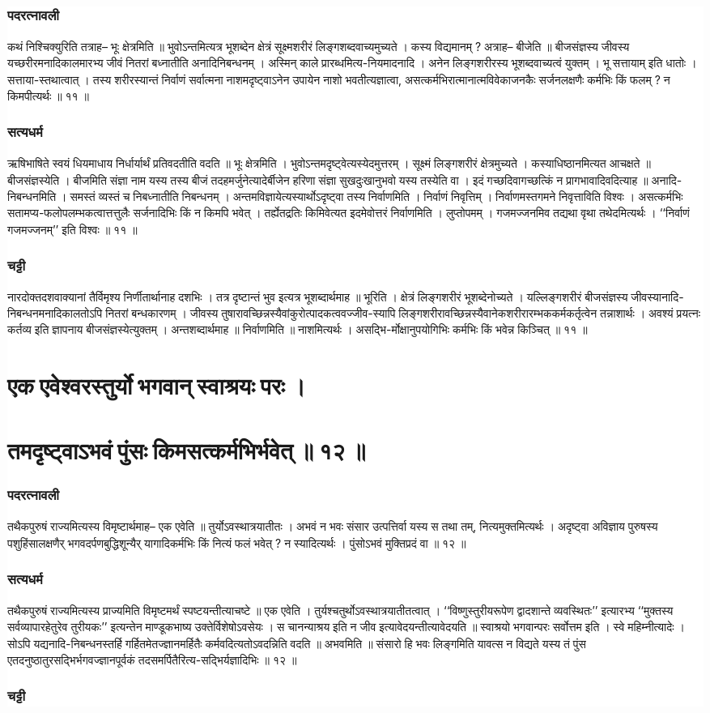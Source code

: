 ### **पदरत्नावली**

कथं निश्चिक्युरिति तत्राह– भूः क्षेत्रमिति ॥ भुवोऽन्तमित्यत्र भूशब्देन क्षेत्रं सूक्ष्मशरीरं लिङ्गशब्दवाच्यमुच्यते । कस्य विद्यमानम् ? अत्राह– बीजेति ॥ बीजसंज्ञस्य जीवस्य यच्छरीरमनादिकालमारभ्य जीवं नितरां बध्नातीति अनादिनिबन्धनम् । अस्मिन् काले प्रारब्धमित्य-नियमादनादि । अनेन लिङ्गशरीरस्य भूशब्दवाच्यत्वं युक्तम् । भू सत्तायाम् इति धातोः । सत्ताया-स्तथात्वात् । तस्य शरीरस्यान्तं निर्वाणं सर्वात्मना नाशमदृष्ट्वाऽनेन उपायेन नाशो भवतीत्यज्ञात्वा, असत्कर्मभिरात्मानात्मविवेकाजनकैः सर्जनलक्षणैः कर्मभिः किं फलम् ? न किमपीत्यर्थः ॥ ११ ॥

### **सत्यधर्म**

ऋषिभाषिते स्वयं धियमाधाय निर्धार्यार्थं प्रतिवदतीति वदति ॥ भूः क्षेत्रमिति । भुवोऽन्तमदृष्ट्वेत्यस्येदमुत्तरम् । सूक्ष्मं लिङ्गशरीरं क्षेत्रमुच्यते । कस्याधिष्ठानमित्यत आचक्षते ॥ बीजसंज्ञस्येति । बीजमिति संज्ञा नाम यस्य तस्य बीजं तदहमर्जुनेत्यादेर्बीजेन हरिणा संज्ञा सुखदुःखानुभवो यस्य तस्येति वा । इदं गच्छदिवागच्छत्किं न प्रागभावादिवदित्याह ॥ अनादि-निबन्धनमिति । समस्तं व्यस्तं च निबध्नातीति निबन्धनम् । अन्तमविज्ञायेत्यस्यार्थोऽदृष्ट्वा तस्य निर्वाणमिति । निर्वाणं निवृत्तिम् । निर्वाणमस्तगमने निवृत्ताविति विश्वः । असत्कर्मभिः सतामप्य-फलोपलम्भकत्वात्तत्तुलैः सर्जनादिभिः किं न किमपि भवेत् । तर्ह्येतद्रतिः किमिवेत्यत इदमेवोत्तरं निर्वाणमिति । लुप्तोपमम् । गजमज्जनमिव तद्यथा वृथा तथेदमित्यर्थः । ‘‘निर्वाणं गजमज्जनम्’’ इति विश्वः ॥ ११ ॥

### **चट्टी**

नारदोक्तदशवाक्यानां तैर्विमृश्य निर्णीतार्थानाह दशभिः । तत्र दृष्टान्तं भुव इत्यत्र भूशब्दार्थमाह ॥ भूरिति । क्षेत्रं लिङ्गशरीरं भूशब्देनोच्यते । यल्लिङ्गशरीरं बीजसंज्ञस्य जीवस्यानादि-निबन्धनमनादिकालतोऽपि नितरां बन्धकारणम् । जीवस्य तुषारावच्छिन्नस्यैवांकुरोत्पादकत्ववज्जीव-स्यापि लिङ्गशरीरावच्छिन्नस्यैवानेकशरीरारम्भककर्मकर्तृत्वेन तन्नाशार्थः । अवश्यं प्रयत्नः कर्तव्य इति ज्ञापनाय बीजसंज्ञस्येत्युक्तम् । अन्तशब्दार्थमाह ॥ निर्वाणमिति ॥ नाशमित्यर्थः । असद्भि-र्मोक्षानुपयोगिभिः कर्मभिः किं भवेन्न किञ्चित् ॥ ११ ॥

# **एक एवेश्वरस्तुर्यो भगवान् स्वाश्रयः परः ।**

# **तमदृष्ट्वाऽभवं पुंसः किमसत्कर्मभिर्भवेत् ॥ १२ ॥**

### **पदरत्नावली**

तथैकपुरुषं राज्यमित्यस्य विमृष्टार्थमाह– एक एवेति ॥ तुर्योऽवस्थात्रयातीतः । अभवं न भवः संसार उत्पत्तिर्वा यस्य स तथा तम्, नित्यमुक्तमित्यर्थः । अदृष्ट्वा अविज्ञाय पुरुषस्य पशुहिंसालक्षणैर् भगवदर्पणबुद्धिशून्यैर् यागादिकर्मभिः किं नित्यं फलं भवेत् ? न स्यादित्यर्थः । पुंसोऽभवं मुक्तिप्रदं वा ॥ १२ ॥

### **सत्यधर्म**

तथैकपुरुषं राज्यमित्यस्य प्राज्यमिति विमृष्टमर्थं स्पष्टयन्तीत्याचष्टे ॥ एक एवेति । तुर्यश्चतुर्थोऽवस्थात्रयातीतत्वात् । ‘‘विष्णुस्तुरीयरूपेण द्वादशान्ते व्यवस्थितः’’ इत्यारभ्य ‘‘मुक्तस्य सर्वव्यापारहेतुरेव तुरीयकः’’ इत्यन्तेन माण्डूकभाष्य उक्तेर्विशेषोऽवसेयः । स चानन्याश्रय इति न जीव इत्यावेदयन्तीत्यावेदयति ॥ स्वाश्रयो भगवान्परः सर्वोत्तम इति । स्वे महिम्नीत्यादेः । सोऽपि यद्यनादि-निबन्धनस्तर्हि गर्हितमेतज्ज्ञानमर्हितैः कर्मवदित्यतोऽवदन्निति वदति ॥ अभवमिति ॥ संसारो हि भवः लिङ्गमिति यावत्स न विद्यते यस्य तं पुंस एतदनुष्ठातुरसद्भिर्भगवज्ज्ञानपूर्वकं तदसमर्पितैरित्य-सद्भिर्यज्ञादिभिः ॥ १२ ॥

### **चट्टी**
